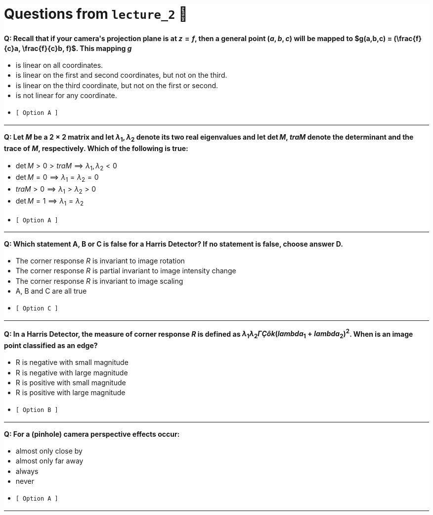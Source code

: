 # Questions from `lecture_2` :robot: 

**Q: Recall that if your camera's projection plane is at $z = f$, then a general point $(a,b,c)$ will be mapped to $g(a,b,c) = (\frac{f}{c}a, \frac{f}{c}b, f)$. This mapping $g$**
- is linear on all coordinates.
- is linear on the first and second coordinates, but not on the third.
- is linear on the third coordinate, but not on the first or second.
- is not linear for any coordinate.
* `[ Option A ]`


---

**Q: Let $M$ be a $2 \times 2$ matrix and let $\lambda_1, \lambda_2$ denote its two real eigenvalues and let $\det M$, $tra M$ denote the determinant and the trace of $M$, respectively. Which of the following is true:**
- $\det M > 0 > tra M \implies \lambda_1, \lambda_2 < 0$
- $\det M = 0 \implies \lambda_1 = \lambda_2 = 0$
- $tra M > 0 \implies \lambda_1 > \lambda_2 > 0$
- $\det M = 1 \implies \lambda_1 = \lambda_2$
* `[ Option A ]`


---

**Q: Which statement A, B or C is false for a Harris Detector? If no statement is false, choose answer D.**
- The corner response $R$ is invariant to image rotation
- The corner response $R$ is partial invariant to image intensity change
- The corner response $R$ is invariant to image scaling
- A, B and C are all true
* `[ Option C ]`


---

**Q: In a Harris Detector, the measure of corner response $R$ is defined as $\lambda_1 \lambda_2 ΓÇô k (lambda_1 + lambda_2)^2$. When is an image point classified as an edge?**
- R is negative with small magnitude
- R is negative with large magnitude
- R is positive with small magnitude
- R is positive with large magnitude
* `[ Option B ]`


---

**Q: For a (pinhole) camera perspective effects occur:**
- almost only close by
- almost only far away
- always
- never
* `[ Option A ]`


---
